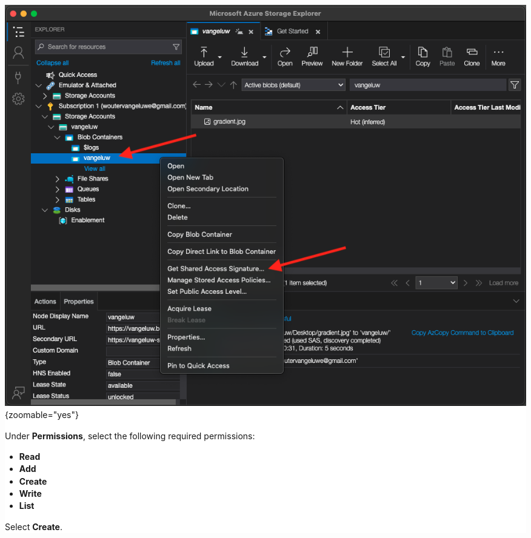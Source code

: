 ![Azure Storage](./images/az27.png){zoomable="yes"}

Under **Permissions**, select the following required permissions:

- **Read**
- **Add**
- **Create**
- **Write**
- **List**

Select **Create**.
